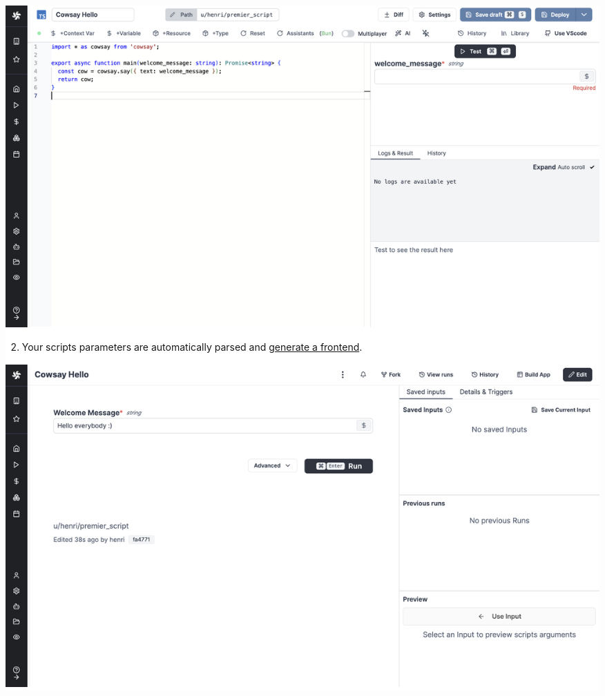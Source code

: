    ![Step 1](./imgs/windmill-editor.png)

2. Your scripts parameters are automatically parsed and
   [generate a frontend](https://www.windmill.dev/docs/core_concepts/auto_generated_uis).

![Step 2](./imgs/windmill-run.png)
